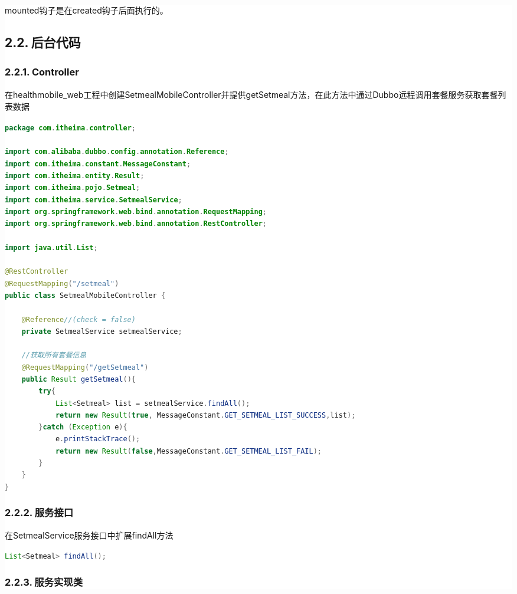 mounted钩子是在created钩子后面执行的。

## 2.2. **后台代码**

### 2.2.1. **Controller**

在healthmobile_web工程中创建SetmealMobileController并提供getSetmeal方法，在此方法中通过Dubbo远程调用套餐服务获取套餐列表数据

```java
package com.itheima.controller;

import com.alibaba.dubbo.config.annotation.Reference;
import com.itheima.constant.MessageConstant;
import com.itheima.entity.Result;
import com.itheima.pojo.Setmeal;
import com.itheima.service.SetmealService;
import org.springframework.web.bind.annotation.RequestMapping;
import org.springframework.web.bind.annotation.RestController;

import java.util.List;

@RestController
@RequestMapping("/setmeal")
public class SetmealMobileController {

    @Reference//(check = false)
    private SetmealService setmealService;

    //获取所有套餐信息
    @RequestMapping("/getSetmeal")
    public Result getSetmeal(){
        try{
            List<Setmeal> list = setmealService.findAll();
            return new Result(true, MessageConstant.GET_SETMEAL_LIST_SUCCESS,list);
        }catch (Exception e){
            e.printStackTrace();
            return new Result(false,MessageConstant.GET_SETMEAL_LIST_FAIL);
        }
    }
}
```



### 2.2.2. **服务接口**

在SetmealService服务接口中扩展findAll方法

```java
List<Setmeal> findAll();
```

 

### 2.2.3. **服务实现类**
